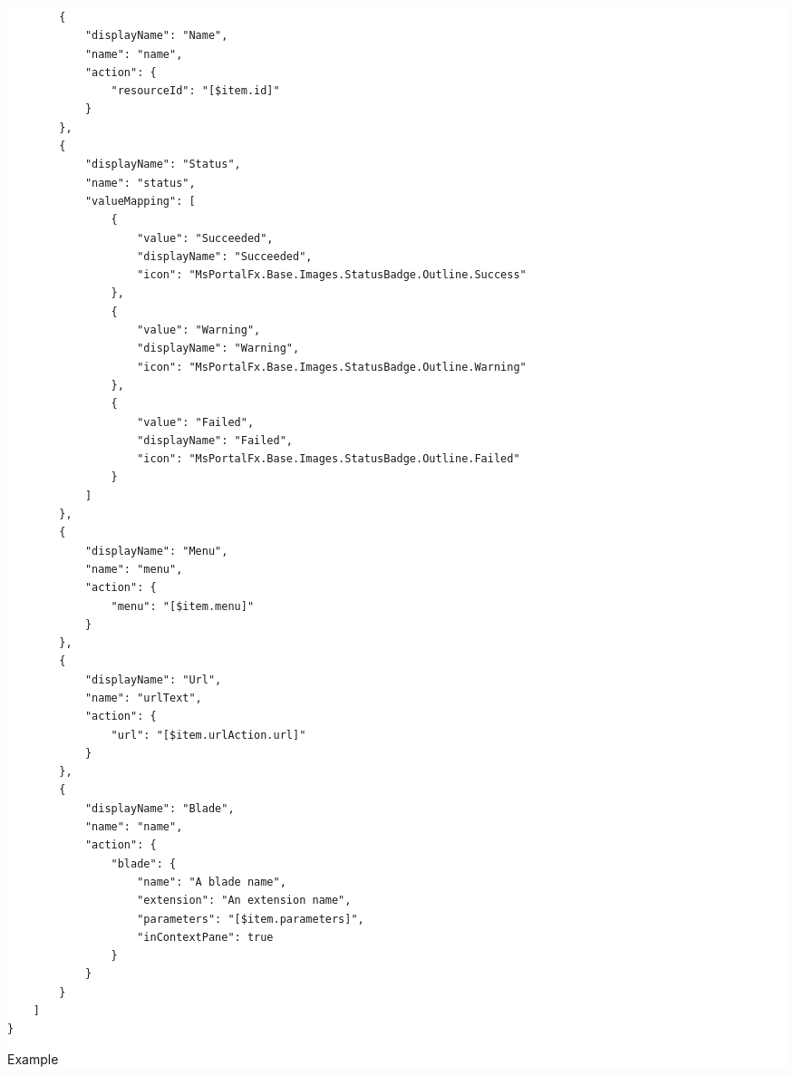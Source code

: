 ```
		{
			"displayName": "Name",
			"name": "name",
			"action": {
				"resourceId": "[$item.id]"
			}
		},
		{
			"displayName": "Status",
			"name": "status",
			"valueMapping": [
				{
					"value": "Succeeded",
					"displayName": "Succeeded",
					"icon": "MsPortalFx.Base.Images.StatusBadge.Outline.Success"
				},
				{
					"value": "Warning",
					"displayName": "Warning",
					"icon": "MsPortalFx.Base.Images.StatusBadge.Outline.Warning"
				},
				{
					"value": "Failed",
					"displayName": "Failed",
					"icon": "MsPortalFx.Base.Images.StatusBadge.Outline.Failed"
				}
			]
		},
		{
			"displayName": "Menu",
			"name": "menu",
			"action": {
				"menu": "[$item.menu]"
			}
		},
		{
			"displayName": "Url",
			"name": "urlText",
			"action": {
				"url": "[$item.urlAction.url]"
			}
		},
		{
			"displayName": "Blade",
			"name": "name",
			"action": {
				"blade": {
					"name": "A blade name",
					"extension": "An extension name",
					"parameters": "[$item.parameters]",
					"inContextPane": true
				}
			}
		}
	]
}
```
Example